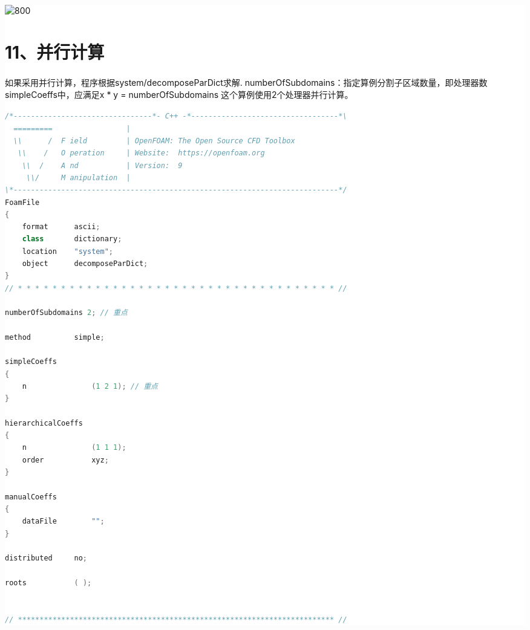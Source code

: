 ![800](https://test-123456-md-images.oss-cn-beijing.aliyuncs.com/img/202304011658668.png)

# 11、并行计算

如果采用并行计算，程序根据system/decomposeParDict求解.
numberOfSubdomains：指定算例分割子区域数量，即处理器数
simpleCoeffs中，应满足x * y = numberOfSubdomains
这个算例使用2个处理器并行计算。
```c++
/*--------------------------------*- C++ -*----------------------------------*\
  =========                 |
  \\      /  F ield         | OpenFOAM: The Open Source CFD Toolbox
   \\    /   O peration     | Website:  https://openfoam.org
    \\  /    A nd           | Version:  9
     \\/     M anipulation  |
\*---------------------------------------------------------------------------*/
FoamFile
{
    format      ascii;
    class       dictionary;
    location    "system";
    object      decomposeParDict;
}
// * * * * * * * * * * * * * * * * * * * * * * * * * * * * * * * * * * * * * //

numberOfSubdomains 2; // 重点

method          simple;

simpleCoeffs
{
    n               (1 2 1); // 重点
}

hierarchicalCoeffs
{
    n               (1 1 1);
    order           xyz;
}

manualCoeffs
{
    dataFile        "";
}

distributed     no;

roots           ( );


// ************************************************************************* //
```
